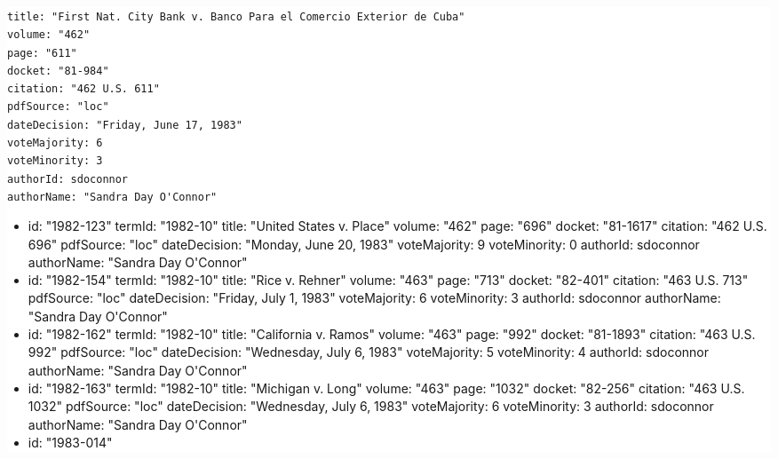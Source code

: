     title: "First Nat. City Bank v. Banco Para el Comercio Exterior de Cuba"
    volume: "462"
    page: "611"
    docket: "81-984"
    citation: "462 U.S. 611"
    pdfSource: "loc"
    dateDecision: "Friday, June 17, 1983"
    voteMajority: 6
    voteMinority: 3
    authorId: sdoconnor
    authorName: "Sandra Day O'Connor"
  - id: "1982-123"
    termId: "1982-10"
    title: "United States v. Place"
    volume: "462"
    page: "696"
    docket: "81-1617"
    citation: "462 U.S. 696"
    pdfSource: "loc"
    dateDecision: "Monday, June 20, 1983"
    voteMajority: 9
    voteMinority: 0
    authorId: sdoconnor
    authorName: "Sandra Day O'Connor"
  - id: "1982-154"
    termId: "1982-10"
    title: "Rice v. Rehner"
    volume: "463"
    page: "713"
    docket: "82-401"
    citation: "463 U.S. 713"
    pdfSource: "loc"
    dateDecision: "Friday, July 1, 1983"
    voteMajority: 6
    voteMinority: 3
    authorId: sdoconnor
    authorName: "Sandra Day O'Connor"
  - id: "1982-162"
    termId: "1982-10"
    title: "California v. Ramos"
    volume: "463"
    page: "992"
    docket: "81-1893"
    citation: "463 U.S. 992"
    pdfSource: "loc"
    dateDecision: "Wednesday, July 6, 1983"
    voteMajority: 5
    voteMinority: 4
    authorId: sdoconnor
    authorName: "Sandra Day O'Connor"
  - id: "1982-163"
    termId: "1982-10"
    title: "Michigan v. Long"
    volume: "463"
    page: "1032"
    docket: "82-256"
    citation: "463 U.S. 1032"
    pdfSource: "loc"
    dateDecision: "Wednesday, July 6, 1983"
    voteMajority: 6
    voteMinority: 3
    authorId: sdoconnor
    authorName: "Sandra Day O'Connor"
  - id: "1983-014"